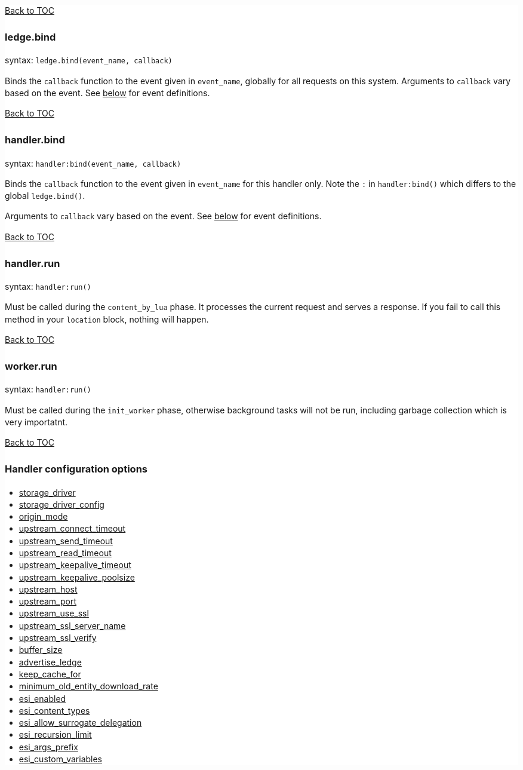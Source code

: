 [Back to TOC](#table-of-contents)


### ledge.bind

syntax: `ledge.bind(event_name, callback)`

Binds the `callback` function to the event given in `event_name`, globally for all requests on this system. Arguments to `callback` vary based on the event. See [below](#events) for event definitions.

[Back to TOC](#table-of-contents)


### handler.bind

syntax: `handler:bind(event_name, callback)`

Binds the `callback` function to the event given in `event_name` for this handler only. Note the `:` in `handler:bind()` which differs to the global `ledge.bind()`.

Arguments to `callback` vary based on the event. See [below](#events) for event definitions.

[Back to TOC](#table-of-contents)


### handler.run

syntax: `handler:run()`

Must be called during the `content_by_lua` phase. It processes the current request and serves a response. If you fail to call this method in your `location` block, nothing will happen.

[Back to TOC](#table-of-contents)


### worker.run

syntax: `handler:run()`

Must be called during the `init_worker` phase, otherwise background tasks will not be run, including garbage collection which is very importatnt.

[Back to TOC](#table-of-contents)


### Handler configuration options

* [storage_driver](#storage_driver)
* [storage_driver_config](#storage_driver_config)
* [origin_mode](#origin_mode)
* [upstream_connect_timeout](#upstream_connect_timeout)
* [upstream_send_timeout](#upstream_send_timeout)
* [upstream_read_timeout](#upstream_read_timeout)
* [upstream_keepalive_timeout](#upstream_keepalive_timeout)
* [upstream_keepalive_poolsize](#upstream_keepalive_poolsize)
* [upstream_host](#upstream_host)
* [upstream_port](#upstream_port)
* [upstream_use_ssl](#upstream_use_ssl)
* [upstream_ssl_server_name](#upstream_ssl_server_name)
* [upstream_ssl_verify](#upstream_ssl_verify)
* [buffer_size](#buffer_size)
* [advertise_ledge](#buffer_size)
* [keep_cache_for](#buffer_size)
* [minimum_old_entity_download_rate](#minimum_old_entity_download_rate)
* [esi_enabled](#esi_enabled)
* [esi_content_types](#esi_content_types)
* [esi_allow_surrogate_delegation](#esi_allow_surrogate_delegation)
* [esi_recursion_limit](#esi_recursion_limit)
* [esi_args_prefix](#esi_args_prefix)
* [esi_custom_variables](#esi_custom_variables)